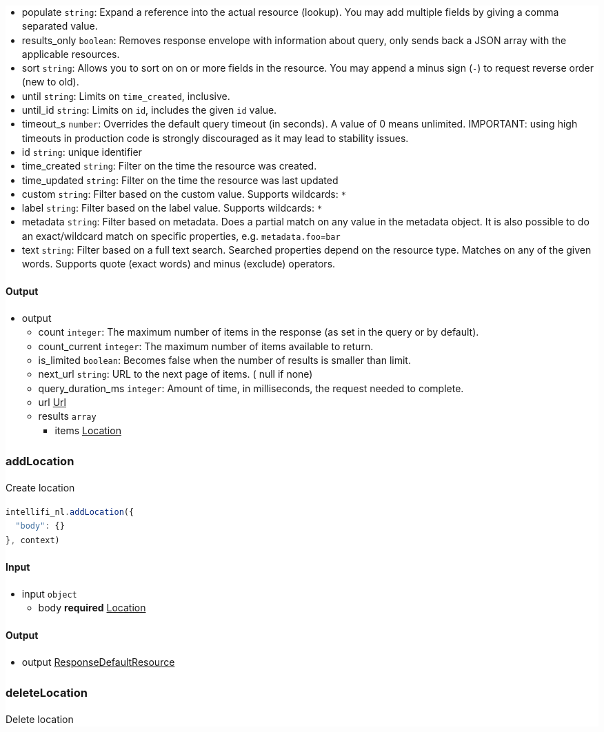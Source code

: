   * populate `string`: Expand a reference into the actual resource (lookup). You may add multiple fields by giving a comma separated value.
  * results_only `boolean`: Removes response envelope with information about query, only sends back a JSON array with the applicable resources.
  * sort `string`: Allows you to sort on on or more fields in the resource. You may append a minus sign (`-`) to request reverse order (new to old).
  * until `string`: Limits on `time_created`, inclusive.
  * until_id `string`: Limits on `id`, includes the given `id` value.
  * timeout_s `number`: Overrides the default query timeout (in seconds). A value of 0 means unlimited. IMPORTANT: using high timeouts in production code is strongly discouraged as it may lead to stability issues.
  * id `string`: unique identifier
  * time_created `string`: Filter on the time the resource was created.
  * time_updated `string`: Filter on the time the resource was last updated
  * custom `string`: Filter based on the custom value. Supports wildcards: `*`
  * label `string`: Filter based on the label value. Supports wildcards: `*`
  * metadata `string`: Filter based on metadata. Does a partial match on any value in the metadata object. It is also possible to do an exact/wildcard match on specific properties, e.g. `metadata.foo=bar`
  * text `string`: Filter based on a full text search. Searched properties depend on the resource type. Matches on any of the given words. Supports quote (exact words) and minus (exclude) operators.

#### Output
* output
  * count `integer`: The maximum number of items in the response (as set in the query or by default).
  * count_current `integer`: The maximum number of items available to return.
  * is_limited `boolean`: Becomes false when the number of results is smaller than limit.
  * next_url `string`: URL to the next page of items. ( null if none)
  * query_duration_ms `integer`: Amount of time, in milliseconds, the request needed to complete.
  * url [Url](#url)
  * results `array`
    * items [Location](#location)

### addLocation
Create location


```js
intellifi_nl.addLocation({
  "body": {}
}, context)
```

#### Input
* input `object`
  * body **required** [Location](#location)

#### Output
* output [ResponseDefaultResource](#responsedefaultresource)

### deleteLocation
Delete location
